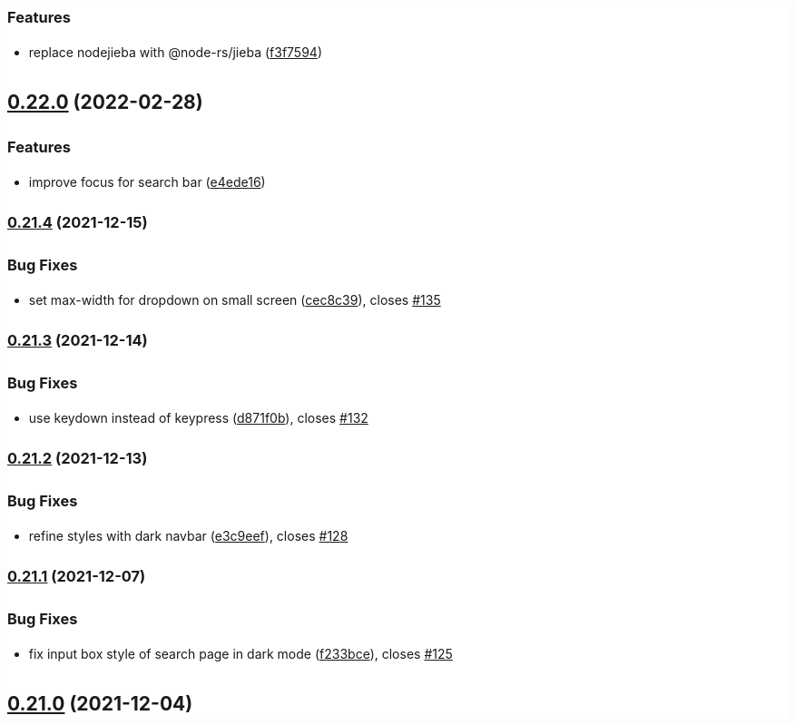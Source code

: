 ### Features

- replace nodejieba with @node-rs/jieba ([f3f7594](https://www.github.com/easyops-cn/docusaurus-search-local/commit/f3f7594d0a97075a4aefa19e15f2d1f961bbb824))

## [0.22.0](https://www.github.com/easyops-cn/docusaurus-search-local/compare/v0.21.4...v0.22.0) (2022-02-28)

### Features

- improve focus for search bar ([e4ede16](https://www.github.com/easyops-cn/docusaurus-search-local/commit/e4ede1650883e326bcbc7ff17c5ed3d37b279d17))

### [0.21.4](https://www.github.com/easyops-cn/docusaurus-search-local/compare/v0.21.3...v0.21.4) (2021-12-15)

### Bug Fixes

- set max-width for dropdown on small screen ([cec8c39](https://www.github.com/easyops-cn/docusaurus-search-local/commit/cec8c3924beacd900d880fd66edaf52dbdbdd952)), closes [#135](https://www.github.com/easyops-cn/docusaurus-search-local/issues/135)

### [0.21.3](https://www.github.com/easyops-cn/docusaurus-search-local/compare/v0.21.2...v0.21.3) (2021-12-14)

### Bug Fixes

- use keydown instead of keypress ([d871f0b](https://www.github.com/easyops-cn/docusaurus-search-local/commit/d871f0bbb1e1c6fe191341f7166b89b6aeb11bf2)), closes [#132](https://www.github.com/easyops-cn/docusaurus-search-local/issues/132)

### [0.21.2](https://www.github.com/easyops-cn/docusaurus-search-local/compare/v0.21.1...v0.21.2) (2021-12-13)

### Bug Fixes

- refine styles with dark navbar ([e3c9eef](https://www.github.com/easyops-cn/docusaurus-search-local/commit/e3c9eef41ffd9d51bb57b05fd199f7dc32541e79)), closes [#128](https://www.github.com/easyops-cn/docusaurus-search-local/issues/128)

### [0.21.1](https://www.github.com/easyops-cn/docusaurus-search-local/compare/v0.21.0...v0.21.1) (2021-12-07)

### Bug Fixes

- fix input box style of search page in dark mode ([f233bce](https://www.github.com/easyops-cn/docusaurus-search-local/commit/f233bcedb4d79cba9b8d21f700ca79f2297f0ec9)), closes [#125](https://www.github.com/easyops-cn/docusaurus-search-local/issues/125)

## [0.21.0](https://www.github.com/easyops-cn/docusaurus-search-local/compare/v0.20.0...v0.21.0) (2021-12-04)

